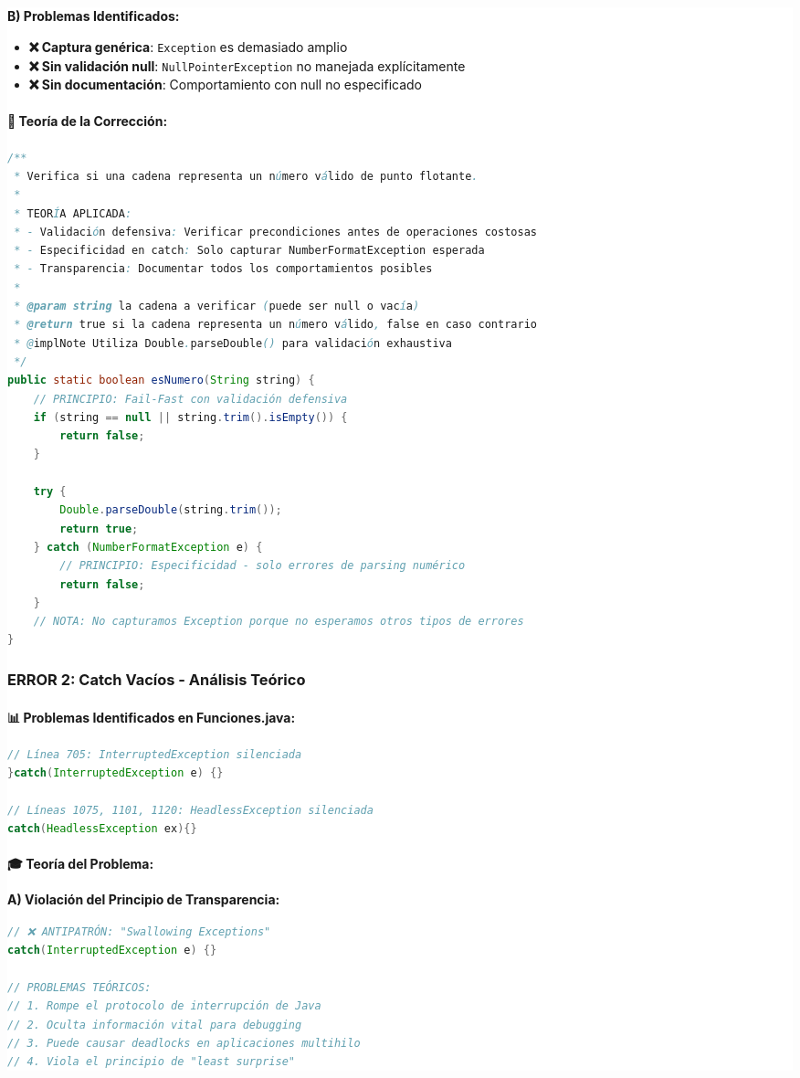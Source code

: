 **B) Problemas Identificados:**
- **❌ Captura genérica**: `Exception` es demasiado amplio
- **❌ Sin validación null**: `NullPointerException` no manejada explícitamente
- **❌ Sin documentación**: Comportamiento con null no especificado

#### 🔧 **Teoría de la Corrección:**

```java
/**
 * Verifica si una cadena representa un número válido de punto flotante.
 * 
 * TEORÍA APLICADA:
 * - Validación defensiva: Verificar precondiciones antes de operaciones costosas
 * - Especificidad en catch: Solo capturar NumberFormatException esperada
 * - Transparencia: Documentar todos los comportamientos posibles
 * 
 * @param string la cadena a verificar (puede ser null o vacía)
 * @return true si la cadena representa un número válido, false en caso contrario
 * @implNote Utiliza Double.parseDouble() para validación exhaustiva
 */
public static boolean esNumero(String string) {
    // PRINCIPIO: Fail-Fast con validación defensiva
    if (string == null || string.trim().isEmpty()) {
        return false;
    }
    
    try {
        Double.parseDouble(string.trim());
        return true;
    } catch (NumberFormatException e) {
        // PRINCIPIO: Especificidad - solo errores de parsing numérico
        return false;
    }
    // NOTA: No capturamos Exception porque no esperamos otros tipos de errores
}
```

### **ERROR 2: Catch Vacíos - Análisis Teórico**

#### 📊 **Problemas Identificados en Funciones.java:**
```java
// Línea 705: InterruptedException silenciada
}catch(InterruptedException e) {}

// Líneas 1075, 1101, 1120: HeadlessException silenciada  
catch(HeadlessException ex){}
```

#### 🎓 **Teoría del Problema:**

**A) Violación del Principio de Transparencia:**
```java
// ❌ ANTIPATRÓN: "Swallowing Exceptions"
catch(InterruptedException e) {}

// PROBLEMAS TEÓRICOS:
// 1. Rompe el protocolo de interrupción de Java
// 2. Oculta información vital para debugging
// 3. Puede causar deadlocks en aplicaciones multihilo
// 4. Viola el principio de "least surprise"
```
